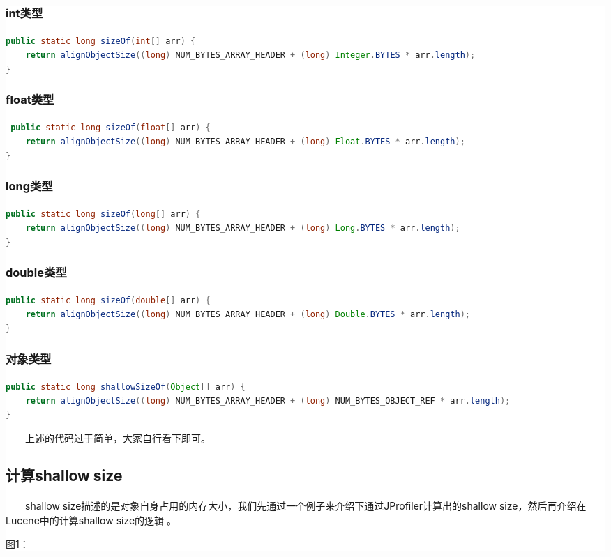 ### int类型

```java
public static long sizeOf(int[] arr) {
    return alignObjectSize((long) NUM_BYTES_ARRAY_HEADER + (long) Integer.BYTES * arr.length);
}
```

### float类型

```java
 public static long sizeOf(float[] arr) {
    return alignObjectSize((long) NUM_BYTES_ARRAY_HEADER + (long) Float.BYTES * arr.length);
}
```

### long类型

```java
public static long sizeOf(long[] arr) {
    return alignObjectSize((long) NUM_BYTES_ARRAY_HEADER + (long) Long.BYTES * arr.length);
}
```

### double类型

```java
public static long sizeOf(double[] arr) {
    return alignObjectSize((long) NUM_BYTES_ARRAY_HEADER + (long) Double.BYTES * arr.length);
}
```

### 对象类型

```java
public static long shallowSizeOf(Object[] arr) {
    return alignObjectSize((long) NUM_BYTES_ARRAY_HEADER + (long) NUM_BYTES_OBJECT_REF * arr.length);
}
```

&emsp;&emsp;上述的代码过于简单，大家自行看下即可。

## 计算shallow size

&emsp;&emsp;shallow size描述的是对象自身占用的内存大小，我们先通过一个例子来介绍下通过JProfiler计算出的shallow size，然后再介绍在Lucene中的计算shallow size的逻辑 。

图1：
